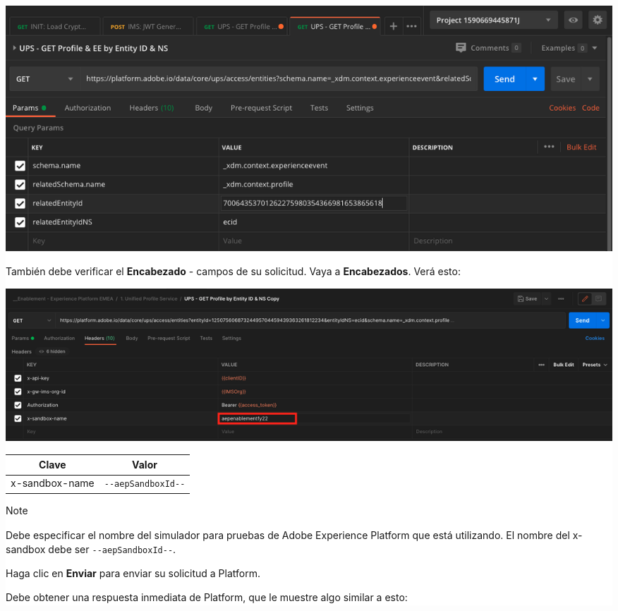 ![Postman](./images/eecallecid.png)

También debe verificar el **Encabezado** - campos de su solicitud. Vaya a **Encabezados**. Verá esto:

![Postman](./images/eecallecidheaders.png)

| Clave | Valor |
| ----------- | ----------- |
| x-sandbox-name | `--aepSandboxId--` |

>[!NOTE]
>
>Debe especificar el nombre del simulador para pruebas de Adobe Experience Platform que está utilizando. El nombre del x-sandbox debe ser `--aepSandboxId--`.

Haga clic en **Enviar** para enviar su solicitud a Platform.

Debe obtener una respuesta inmediata de Platform, que le muestre algo similar a esto:
